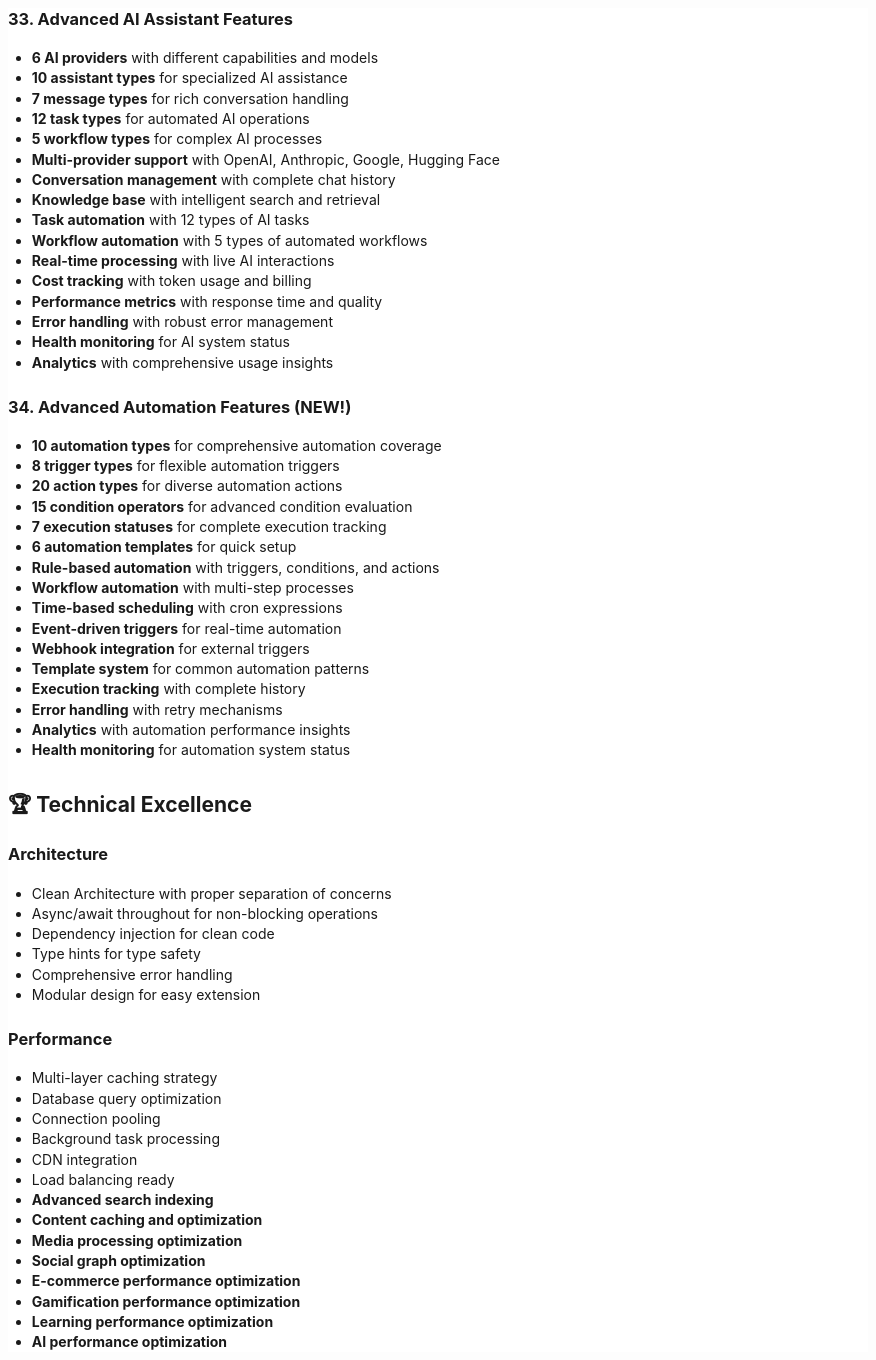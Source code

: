 ### **33. Advanced AI Assistant Features**
- **6 AI providers** with different capabilities and models
- **10 assistant types** for specialized AI assistance
- **7 message types** for rich conversation handling
- **12 task types** for automated AI operations
- **5 workflow types** for complex AI processes
- **Multi-provider support** with OpenAI, Anthropic, Google, Hugging Face
- **Conversation management** with complete chat history
- **Knowledge base** with intelligent search and retrieval
- **Task automation** with 12 types of AI tasks
- **Workflow automation** with 5 types of automated workflows
- **Real-time processing** with live AI interactions
- **Cost tracking** with token usage and billing
- **Performance metrics** with response time and quality
- **Error handling** with robust error management
- **Health monitoring** for AI system status
- **Analytics** with comprehensive usage insights

### **34. Advanced Automation Features (NEW!)**
- **10 automation types** for comprehensive automation coverage
- **8 trigger types** for flexible automation triggers
- **20 action types** for diverse automation actions
- **15 condition operators** for advanced condition evaluation
- **7 execution statuses** for complete execution tracking
- **6 automation templates** for quick setup
- **Rule-based automation** with triggers, conditions, and actions
- **Workflow automation** with multi-step processes
- **Time-based scheduling** with cron expressions
- **Event-driven triggers** for real-time automation
- **Webhook integration** for external triggers
- **Template system** for common automation patterns
- **Execution tracking** with complete history
- **Error handling** with retry mechanisms
- **Analytics** with automation performance insights
- **Health monitoring** for automation system status

## 🏆 **Technical Excellence**

### **Architecture**
- Clean Architecture with proper separation of concerns
- Async/await throughout for non-blocking operations
- Dependency injection for clean code
- Type hints for type safety
- Comprehensive error handling
- Modular design for easy extension

### **Performance**
- Multi-layer caching strategy
- Database query optimization
- Connection pooling
- Background task processing
- CDN integration
- Load balancing ready
- **Advanced search indexing**
- **Content caching and optimization**
- **Media processing optimization**
- **Social graph optimization**
- **E-commerce performance optimization**
- **Gamification performance optimization**
- **Learning performance optimization**
- **AI performance optimization**